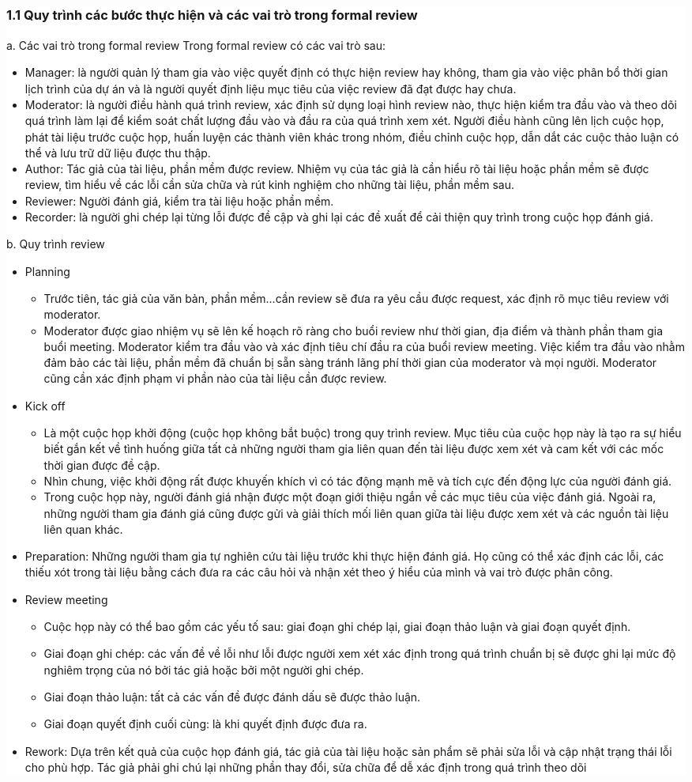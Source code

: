 ### 1.1 Quy trình các bước thực hiện và các vai trò trong formal review
a. Các vai trò trong formal review
Trong formal review có các vai trò sau:
- Manager: là người quản lý tham gia vào việc quyết định có thực hiện review hay không, tham gia vào việc phân bổ thời gian lịch trình của dự án và là người quyết định liệu mục tiêu của việc review đã đạt được hay chưa.
- Moderator: là người điều hành quá trình review, xác định sử dụng loại hình review nào, thực hiện kiểm tra đầu vào và theo dõi quá trình làm lại để kiểm soát chất lượng đầu vào và đầu ra của quá trình xem xét. Người điều hành cũng lên lịch cuộc họp, phát tài liệu trước cuộc họp, huấn luyện các thành viên khác trong nhóm, điều chỉnh cuộc họp, dẫn dắt các cuộc thảo luận có thể và lưu trữ dữ liệu được thu thập.
- Author: Tác giả của tài liệu, phần mềm được review. Nhiệm vụ của tác giả là cần hiểu rõ tài liệu hoặc phần mềm sẽ được review, tìm hiểu về các lỗi cần sửa chữa và rút kinh nghiệm cho những tài liệu, phần mềm sau.
- Reviewer: Người đánh giá, kiểm tra tài liệu hoặc phần mềm. 
- Recorder: là người ghi chép lại từng lỗi được đề cập và  ghi lại các đề xuất để cải thiện quy trình trong cuộc họp đánh giá.

b. Quy trình review
- Planning
   + Trước tiên, tác giả của văn bản, phần mềm...cần review sẽ đưa ra yêu cầu được request, xác định rõ mục tiêu review với moderator.
  + Moderator được giao nhiệm vụ sẽ lên kế hoạch rõ ràng cho buổi review như thời gian, địa điểm và thành phần tham gia buổi meeting. Moderator kiểm tra đầu vào và xác định tiêu chí đầu ra của buổi review meeting. Việc kiểm tra đầu vào nhằm đảm bảo các tài liệu, phần mềm đã chuẩn bị sẵn sàng tránh lãng phí thời gian của moderator và mọi người.
Moderator cũng cần xác định phạm vi phần nào của tài liệu cần được review. 

- Kick off
  + Là một cuộc họp khởi động (cuộc họp không bắt buộc) trong quy trình review. Mục tiêu của cuộc họp này là tạo ra sự hiểu biết gắn kết về tình huống giữa tất cả những người tham gia liên quan đến tài liệu được xem xét và cam kết với các mốc thời gian được đề cập.
  + Nhìn chung, việc khởi động rất được khuyến khích vì có tác động mạnh mẽ và tích cực đến động lực của người đánh giá.
  + Trong cuộc họp này, người đánh giá nhận được một đoạn giới thiệu ngắn về các mục tiêu của việc đánh giá. Ngoài ra, những người tham gia đánh giá cũng được gửi và giải thích mối liên quan giữa tài liệu được xem xét và các nguồn tài liệu liên quan khác.

- Preparation: Những người tham gia tự nghiên cứu tài liệu trước khi thực hiện đánh giá. Họ cũng có thể xác định các lỗi, các thiếu xót trong tài liệu bằng cách đưa ra các câu hỏi và nhận xét theo ý hiểu của mình và vai trò được phân công.

- Review meeting
  + Cuộc họp này có thể bao gồm các yếu tố sau: giai đoạn ghi chép lại, giai đoạn thảo luận và giai đoạn quyết định.

  + Giai đoạn ghi chép: các vấn đề về lỗi như lỗi được người xem xét xác định trong quá trình chuẩn bị sẽ được ghi lại mức độ nghiêm trọng của nó bởi tác giả hoặc bởi một người ghi chép.

  + Giai đoạn thảo luận: tất cả các vấn đề được đánh dấu sẽ được thảo luận. 
  + Giai đoạn quyết định cuối cùng: là khi quyết định được đưa ra.

- Rework: Dựa trên kết quả của cuộc họp đánh giá, tác giả của tài liệu hoặc sản phẩm sẽ phải sửa lỗi và cập nhật trạng thái lỗi cho phù hợp.
 Tác giả phải ghi chú lại những phần thay đổi, sửa chữa để dễ xác định trong quá trình theo dõi
